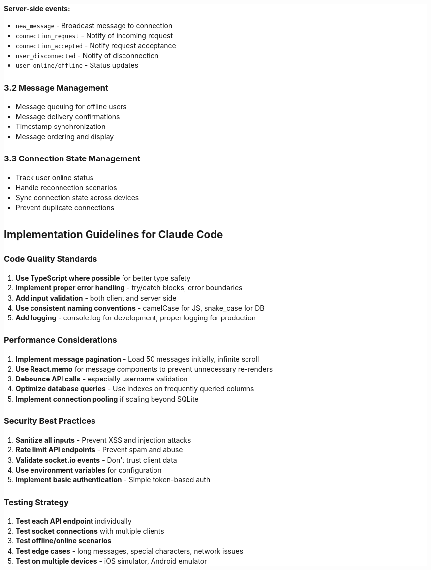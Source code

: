 **Server-side events:**
- `new_message` - Broadcast message to connection
- `connection_request` - Notify of incoming request
- `connection_accepted` - Notify request acceptance
- `user_disconnected` - Notify of disconnection
- `user_online/offline` - Status updates

### 3.2 Message Management
- Message queuing for offline users
- Message delivery confirmations
- Timestamp synchronization
- Message ordering and display

### 3.3 Connection State Management
- Track user online status
- Handle reconnection scenarios
- Sync connection state across devices
- Prevent duplicate connections

## Implementation Guidelines for Claude Code

### Code Quality Standards
1. **Use TypeScript where possible** for better type safety
2. **Implement proper error handling** - try/catch blocks, error boundaries
3. **Add input validation** - both client and server side
4. **Use consistent naming conventions** - camelCase for JS, snake_case for DB
5. **Add logging** - console.log for development, proper logging for production

### Performance Considerations
1. **Implement message pagination** - Load 50 messages initially, infinite scroll
2. **Use React.memo** for message components to prevent unnecessary re-renders
3. **Debounce API calls** - especially username validation
4. **Optimize database queries** - Use indexes on frequently queried columns
5. **Implement connection pooling** if scaling beyond SQLite

### Security Best Practices
1. **Sanitize all inputs** - Prevent XSS and injection attacks
2. **Rate limit API endpoints** - Prevent spam and abuse
3. **Validate socket.io events** - Don't trust client data
4. **Use environment variables** for configuration
5. **Implement basic authentication** - Simple token-based auth

### Testing Strategy
1. **Test each API endpoint** individually
2. **Test socket connections** with multiple clients
3. **Test offline/online scenarios** 
4. **Test edge cases** - long messages, special characters, network issues
5. **Test on multiple devices** - iOS simulator, Android emulator
